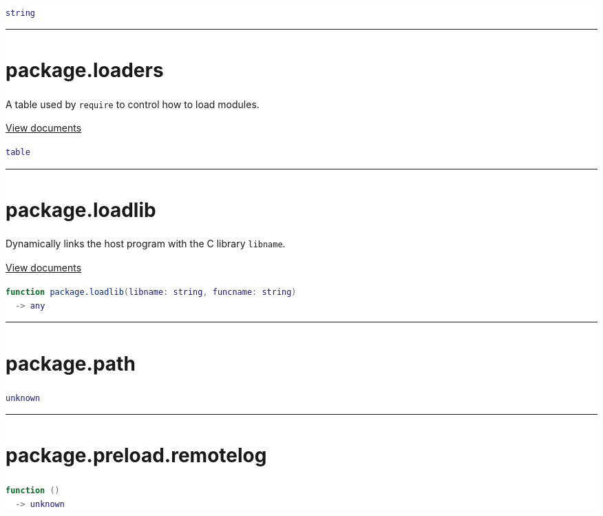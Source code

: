 

```lua
string
```


---

# package.loaders


A table used by `require` to control how to load modules.

[View documents](command:extension.lua.doc?["en-us/54/manual.html/pdf-package.loaders"])



```lua
table
```


---

# package.loadlib


Dynamically links the host program with the C library `libname`.

[View documents](command:extension.lua.doc?["en-us/54/manual.html/pdf-package.loadlib"])


```lua
function package.loadlib(libname: string, funcname: string)
  -> any
```


---

# package.path


```lua
unknown
```


---

# package.preload.remotelog


```lua
function ()
  -> unknown
```
